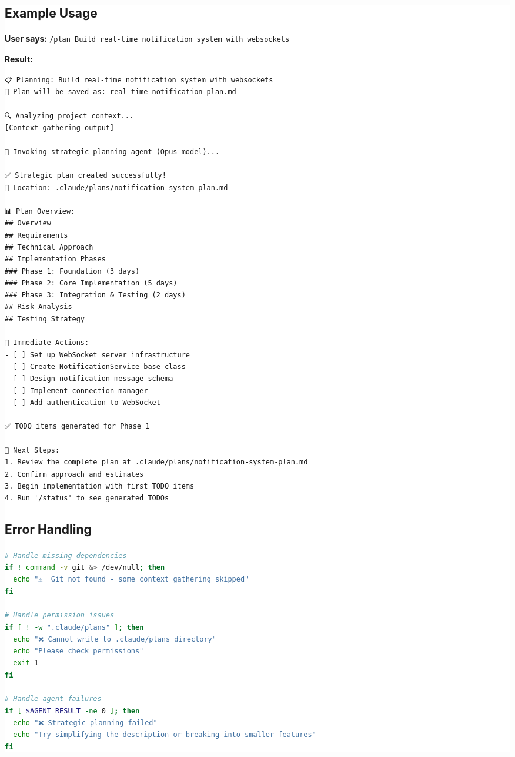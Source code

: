 ## Example Usage

**User says:** `/plan Build real-time notification system with websockets`

**Result:**
```
📋 Planning: Build real-time notification system with websockets
📁 Plan will be saved as: real-time-notification-plan.md

🔍 Analyzing project context...
[Context gathering output]

🧠 Invoking strategic planning agent (Opus model)...

✅ Strategic plan created successfully!
📁 Location: .claude/plans/notification-system-plan.md

📊 Plan Overview:
## Overview
## Requirements
## Technical Approach
## Implementation Phases
### Phase 1: Foundation (3 days)
### Phase 2: Core Implementation (5 days)
### Phase 3: Integration & Testing (2 days)
## Risk Analysis
## Testing Strategy

🎯 Immediate Actions:
- [ ] Set up WebSocket server infrastructure
- [ ] Create NotificationService base class
- [ ] Design notification message schema
- [ ] Implement connection manager
- [ ] Add authentication to WebSocket

✅ TODO items generated for Phase 1

📌 Next Steps:
1. Review the complete plan at .claude/plans/notification-system-plan.md
2. Confirm approach and estimates
3. Begin implementation with first TODO items
4. Run '/status' to see generated TODOs
```

## Error Handling

```bash
# Handle missing dependencies
if ! command -v git &> /dev/null; then
  echo "⚠️  Git not found - some context gathering skipped"
fi

# Handle permission issues
if [ ! -w ".claude/plans" ]; then
  echo "❌ Cannot write to .claude/plans directory"
  echo "Please check permissions"
  exit 1
fi

# Handle agent failures
if [ $AGENT_RESULT -ne 0 ]; then
  echo "❌ Strategic planning failed"
  echo "Try simplifying the description or breaking into smaller features"
fi
```